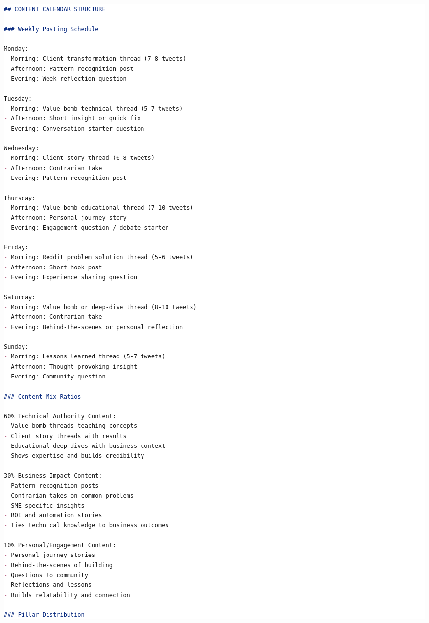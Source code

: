 ```markdown
## CONTENT CALENDAR STRUCTURE

### Weekly Posting Schedule

Monday:
- Morning: Client transformation thread (7-8 tweets)
- Afternoon: Pattern recognition post
- Evening: Week reflection question

Tuesday:
- Morning: Value bomb technical thread (5-7 tweets)
- Afternoon: Short insight or quick fix
- Evening: Conversation starter question

Wednesday:
- Morning: Client story thread (6-8 tweets)
- Afternoon: Contrarian take
- Evening: Pattern recognition post

Thursday:
- Morning: Value bomb educational thread (7-10 tweets)
- Afternoon: Personal journey story
- Evening: Engagement question / debate starter

Friday:
- Morning: Reddit problem solution thread (5-6 tweets)
- Afternoon: Short hook post
- Evening: Experience sharing question

Saturday:
- Morning: Value bomb or deep-dive thread (8-10 tweets)
- Afternoon: Contrarian take
- Evening: Behind-the-scenes or personal reflection

Sunday:
- Morning: Lessons learned thread (5-7 tweets)
- Afternoon: Thought-provoking insight
- Evening: Community question

### Content Mix Ratios

60% Technical Authority Content:
- Value bomb threads teaching concepts
- Client story threads with results
- Educational deep-dives with business context
- Shows expertise and builds credibility

30% Business Impact Content:
- Pattern recognition posts
- Contrarian takes on common problems
- SME-specific insights
- ROI and automation stories
- Ties technical knowledge to business outcomes

10% Personal/Engagement Content:
- Personal journey stories
- Behind-the-scenes of building
- Questions to community
- Reflections and lessons
- Builds relatability and connection

### Pillar Distribution

```